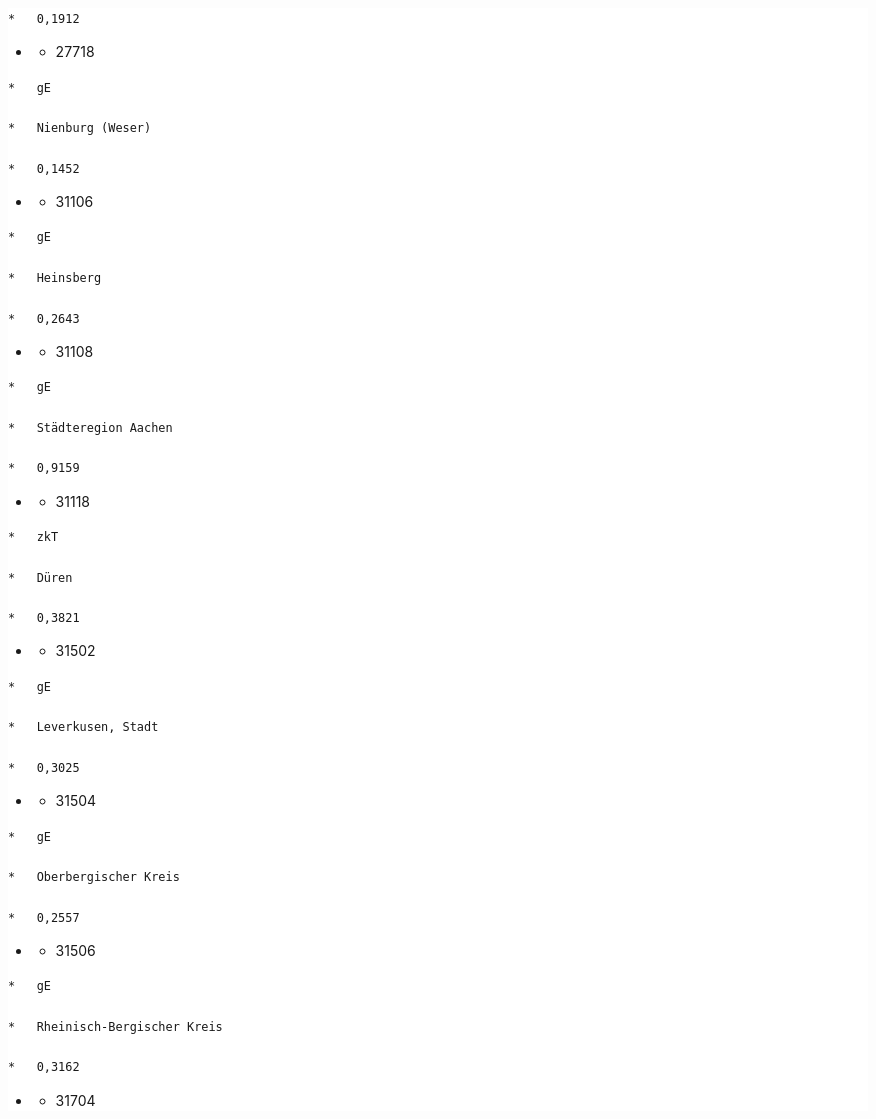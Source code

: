     *   0,1912


*    *   27718

    *   gE

    *   Nienburg (Weser)

    *   0,1452


*    *   31106

    *   gE

    *   Heinsberg

    *   0,2643


*    *   31108

    *   gE

    *   Städteregion Aachen

    *   0,9159


*    *   31118

    *   zkT

    *   Düren

    *   0,3821


*    *   31502

    *   gE

    *   Leverkusen, Stadt

    *   0,3025


*    *   31504

    *   gE

    *   Oberbergischer Kreis

    *   0,2557


*    *   31506

    *   gE

    *   Rheinisch-Bergischer Kreis

    *   0,3162


*    *   31704
